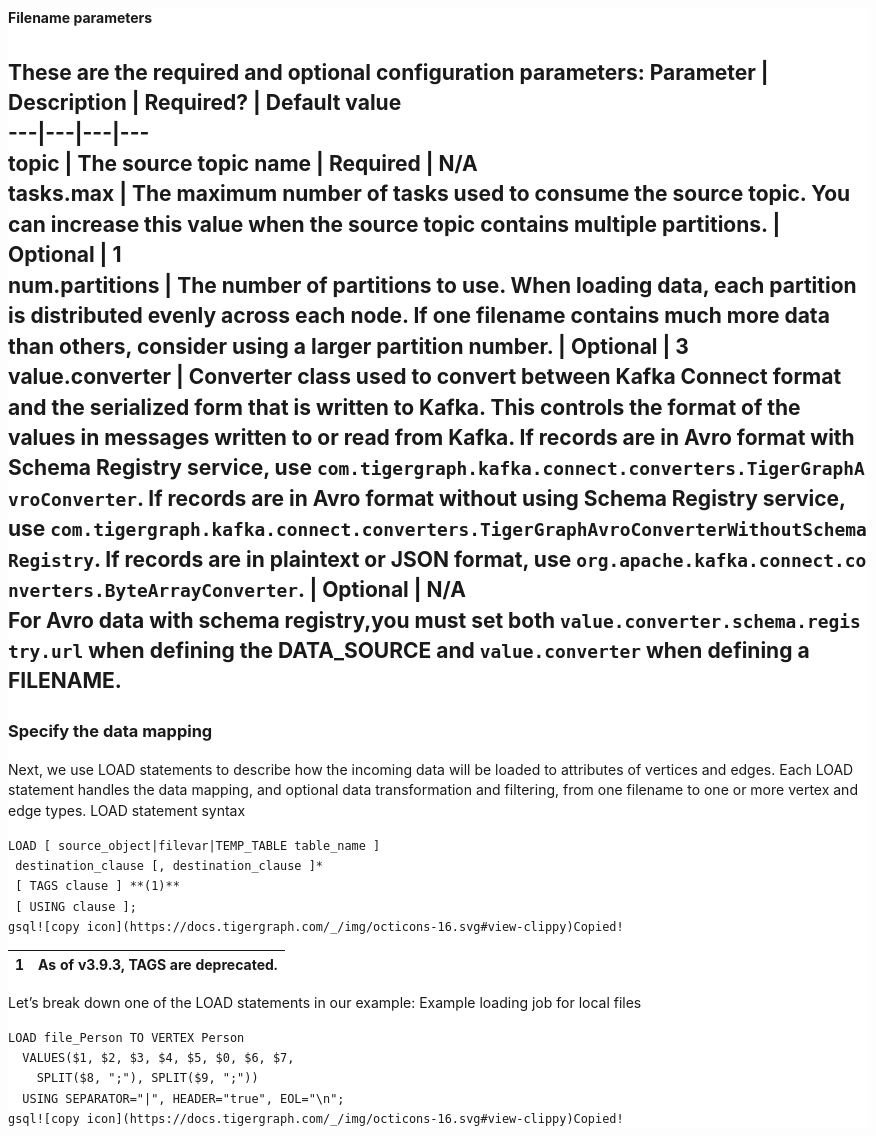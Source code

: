 #### [](https://docs.tigergraph.com/tigergraph-server/4.1/data-loading/load-from-kafka#_filename_parameters)Filename parameters
These are the required and optional configuration parameters:
Parameter | Description | Required? | Default value  
---|---|---|---  
topic | The source topic name | Required | N/A  
tasks.max | The maximum number of tasks used to consume the source topic. You can increase this value when the source topic contains multiple partitions. | Optional | 1  
num.partitions | The number of partitions to use. When loading data, each partition is distributed evenly across each node. If one filename contains much more data than others, consider using a larger partition number. | Optional | 3  
value.converter | Converter class used to convert between Kafka Connect format and the serialized form that is written to Kafka. This controls the format of the values in messages written to or read from Kafka. If records are in Avro format with Schema Registry service, use `com.tigergraph.kafka.connect.converters.TigerGraphAvroConverter`. If records are in Avro format without using Schema Registry service, use `com.tigergraph.kafka.connect.converters.TigerGraphAvroConverterWithoutSchemaRegistry`. If records are in plaintext or JSON format, use `org.apache.kafka.connect.converters.ByteArrayConverter`. | Optional | N/A  
For Avro data with schema registry,you must set both `value.converter.schema.registry.url` when defining the DATA_SOURCE and `value.converter` when defining a FILENAME.   
---  
### [](https://docs.tigergraph.com/tigergraph-server/4.1/data-loading/load-from-kafka#_specify_the_data_mapping)Specify the data mapping
Next, we use LOAD statements to describe how the incoming data will be loaded to attributes of vertices and edges. Each LOAD statement handles the data mapping, and optional data transformation and filtering, from one filename to one or more vertex and edge types.
LOAD statement syntax
```
LOAD [ source_object|filevar|TEMP_TABLE table_name ]
 destination_clause [, destination_clause ]*
 [ TAGS clause ] **(1)**
 [ USING clause ];
gsql![copy icon](https://docs.tigergraph.com/_/img/octicons-16.svg#view-clippy)Copied!

```

**1** | As of v3.9.3, TAGS are deprecated.  
---|---  
Let’s break down one of the LOAD statements in our example:
Example loading job for local files
```
LOAD file_Person TO VERTEX Person
  VALUES($1, $2, $3, $4, $5, $0, $6, $7,
    SPLIT($8, ";"), SPLIT($9, ";"))
  USING SEPARATOR="|", HEADER="true", EOL="\n";
gsql![copy icon](https://docs.tigergraph.com/_/img/octicons-16.svg#view-clippy)Copied!

```
